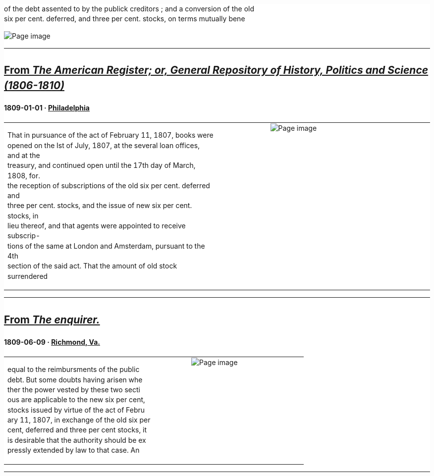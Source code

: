   
of the debt assented to by the publick creditors ; and a conversion of the old  
six per cent. deferred, and three per cent. stocks, on terms mutually bene
</td><td style="width: 50%; max-height: 75%; margin: auto; display: block;">
<img alt="Page image" src="https://iiif.archive.org/image/iiif/2/sim_monthly-anthology-and-boston-review_1807-12_4_12%2Fsim_monthly-anthology-and-boston-review_1807-12_4_12_jp2.zip%2Fsim_monthly-anthology-and-boston-review_1807-12_4_12_jp2%2Fsim_monthly-anthology-and-boston-review_1807-12_4_12_0060.jp2/pct:15.208070617906683,79.91286057692308,68.5750315258512,2.6893028846153846/600,/0/default.jpg"/>
</td>
</tr></table>

---

## [From _The American Register; or, General Repository of History, Politics and Science (1806-1810)_](https://archive.org/details/sim_american-register-or-general-repository-of-history_the-american-register-o_1809_5/page/n164/mode/1up?view=theater)

#### 1809-01-01 &middot; [Philadelphia](http://dbpedia.org/resource/Philadelphia)

<table style="width: 100%;"><tr><td style="width: 50%">

  
  
That in pursuance of the act of February 11, 1807, books were  
opened on the Ist of July, 1807, at the several loan offices, and at the  
treasury, and continued open until the 17th day of March, 1808, for.  
the reception of subscriptions of the old six per cent. deferred and  
three per cent. stocks, and the issue of new six per cent. stocks, in  
lieu thereof, and that agents were appointed to receive subscrip-  
tions of the same at London and Amsterdam, pursuant to the 4th  
section of the said act. That the amount of old stock surrendered
</td><td style="width: 50%; max-height: 75%; margin: auto; display: block;">
<img alt="Page image" src="https://iiif.archive.org/image/iiif/2/sim_american-register-or-general-repository-of-history_the-american-register-o_1809_5%2Fsim_american-register-or-general-repository-of-history_the-american-register-o_1809_5_jp2.zip%2Fsim_american-register-or-general-repository-of-history_the-american-register-o_1809_5_jp2%2Fsim_american-register-or-general-repository-of-history_the-american-register-o_1809_5_0164.jp2/pct:8.197236180904522,55.758859784283516,64.85552763819095,11.016949152542374/600,/0/default.jpg"/>
</td>
</tr></table>

---

## [From _The enquirer._](https://www.loc.gov/resource/sn84024736/1809-06-09/ed-1/?sp=3)

#### 1809-06-09 &middot; [Richmond, Va.](http://dbpedia.org/resource/Richmond%2C_Virginia)

<table style="width: 100%;"><tr><td style="width: 50%">

  
equal to the reimbursments of the public  
debt. But some doubts having arisen whe­  
ther the power vested by these two secti­  
ous are applicable to the new six per cent,  
stocks issued by virtue of the act of Febru­  
ary 11, 1807, in exchange of the old six per  
cent, deferred and three per cent stocks, it  
is desirable that the authority should be ex­  
pressly extended by law to that case. An
</td><td style="width: 50%; max-height: 75%; margin: auto; display: block;">
<img alt="Page image" src="https://tile.loc.gov/image-services/iiif/service:ndnp:vi:batch_vi_loons_ver01:data:sn84024736:00414183839:1809060901:0041/pct:6.046257512292843,21.876140649714078,17.264614824257876,5.000608346514174/!600,600/0/default.jpg"/>
</td>
</tr></table>

---